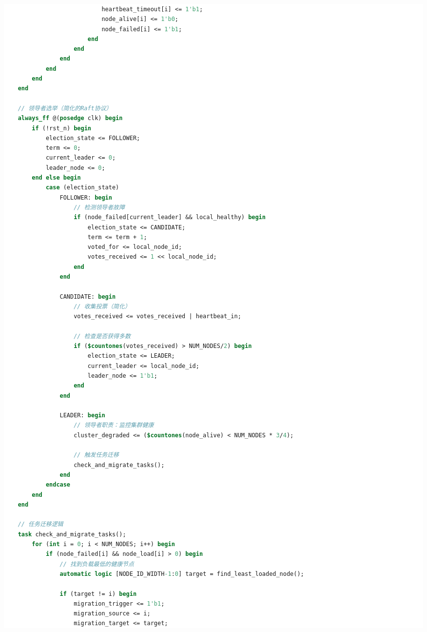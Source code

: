 ```systemverilog
                            heartbeat_timeout[i] <= 1'b1;
                            node_alive[i] <= 1'b0;
                            node_failed[i] <= 1'b1;
                        end
                    end
                end
            end
        end
    end
    
    // 领导者选举（简化的Raft协议）
    always_ff @(posedge clk) begin
        if (!rst_n) begin
            election_state <= FOLLOWER;
            term <= 0;
            current_leader <= 0;
            leader_node <= 0;
        end else begin
            case (election_state)
                FOLLOWER: begin
                    // 检测领导者故障
                    if (node_failed[current_leader] && local_healthy) begin
                        election_state <= CANDIDATE;
                        term <= term + 1;
                        voted_for <= local_node_id;
                        votes_received <= 1 << local_node_id;
                    end
                end
                
                CANDIDATE: begin
                    // 收集投票（简化）
                    votes_received <= votes_received | heartbeat_in;
                    
                    // 检查是否获得多数
                    if ($countones(votes_received) > NUM_NODES/2) begin
                        election_state <= LEADER;
                        current_leader <= local_node_id;
                        leader_node <= 1'b1;
                    end
                end
                
                LEADER: begin
                    // 领导者职责：监控集群健康
                    cluster_degraded <= ($countones(node_alive) < NUM_NODES * 3/4);
                    
                    // 触发任务迁移
                    check_and_migrate_tasks();
                end
            endcase
        end
    end
    
    // 任务迁移逻辑
    task check_and_migrate_tasks();
        for (int i = 0; i < NUM_NODES; i++) begin
            if (node_failed[i] && node_load[i] > 0) begin
                // 找到负载最低的健康节点
                automatic logic [NODE_ID_WIDTH-1:0] target = find_least_loaded_node();
                
                if (target != i) begin
                    migration_trigger <= 1'b1;
                    migration_source <= i;
                    migration_target <= target;
```
